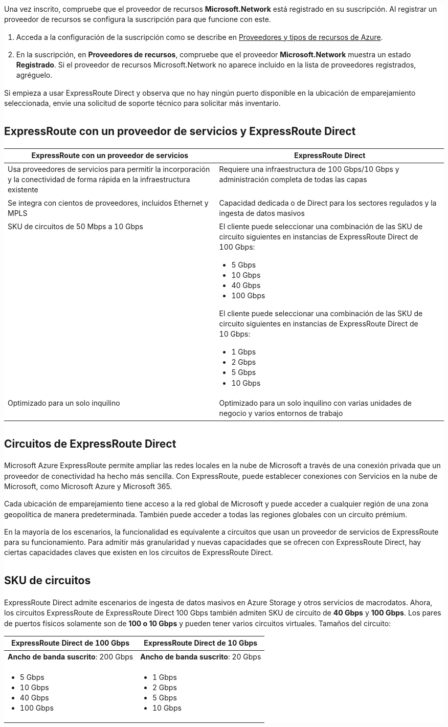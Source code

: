 Una vez inscrito, compruebe que el proveedor de recursos **Microsoft.Network** está registrado en su suscripción. Al registrar un proveedor de recursos se configura la suscripción para que funcione con este.

1. Acceda a la configuración de la suscripción como se describe en [Proveedores y tipos de recursos de Azure](../azure-resource-manager/management/resource-providers-and-types.md).

1. En la suscripción, en **Proveedores de recursos**, compruebe que el proveedor **Microsoft.Network** muestra un estado **Registrado**. Si el proveedor de recursos Microsoft.Network no aparece incluido en la lista de proveedores registrados, agréguelo.

Si empieza a usar ExpressRoute Direct y observa que no hay ningún puerto disponible en la ubicación de emparejamiento seleccionada, envíe una solicitud de soporte técnico para solicitar más inventario.

## <a name="expressroute-using-a-service-provider-and-expressroute-direct"></a>ExpressRoute con un proveedor de servicios y ExpressRoute Direct

| **ExpressRoute con un proveedor de servicios** | **ExpressRoute Direct** | 
| --- | --- |
| Usa proveedores de servicios para permitir la incorporación y la conectividad de forma rápida en la infraestructura existente | Requiere una infraestructura de 100 Gbps/10 Gbps y administración completa de todas las capas
| Se integra con cientos de proveedores, incluidos Ethernet y MPLS | Capacidad dedicada o de Direct para los sectores regulados y la ingesta de datos masivos |
| SKU de circuitos de 50 Mbps a 10 Gbps | El cliente puede seleccionar una combinación de las SKU de circuito siguientes en instancias de ExpressRoute Direct de 100 Gbps: <ul><li>5 Gbps</li><li>10 Gbps</li><li>40 Gbps</li><li>100 Gbps</li></ul> El cliente puede seleccionar una combinación de las SKU de circuito siguientes en instancias de ExpressRoute Direct de 10 Gbps:<ul><li>1 Gbps</li><li>2 Gbps</li><li>5 Gbps</li><li>10 Gbps</li></ul>
| Optimizado para un solo inquilino | Optimizado para un solo inquilino con varias unidades de negocio y varios entornos de trabajo

## <a name="expressroute-direct-circuits"></a>Circuitos de ExpressRoute Direct

Microsoft Azure ExpressRoute permite ampliar las redes locales en la nube de Microsoft a través de una conexión privada que un proveedor de conectividad ha hecho más sencilla. Con ExpressRoute, puede establecer conexiones con Servicios en la nube de Microsoft, como Microsoft Azure y Microsoft 365.

Cada ubicación de emparejamiento tiene acceso a la red global de Microsoft y puede acceder a cualquier región de una zona geopolítica de manera predeterminada. También puede acceder a todas las regiones globales con un circuito prémium.  

En la mayoría de los escenarios, la funcionalidad es equivalente a circuitos que usan un proveedor de servicios de ExpressRoute para su funcionamiento. Para admitir más granularidad y nuevas capacidades que se ofrecen con ExpressRoute Direct, hay ciertas capacidades claves que existen en los circuitos de ExpressRoute Direct.

## <a name="circuit-skus"></a>SKU de circuitos

ExpressRoute Direct admite escenarios de ingesta de datos masivos en Azure Storage y otros servicios de macrodatos. Ahora, los circuitos ExpressRoute de ExpressRoute Direct 100 Gbps también admiten SKU de circuito de **40 Gbps** y **100 Gbps**. Los pares de puertos físicos solamente son de **100 o 10 Gbps** y pueden tener varios circuitos virtuales. Tamaños del circuito:

| **ExpressRoute Direct de 100 Gbps** | **ExpressRoute Direct de 10 Gbps** | 
| --- | --- |
| **Ancho de banda suscrito**: 200 Gbps | **Ancho de banda suscrito**: 20 Gbps |
| <ul><li>5 Gbps</li><li>10 Gbps</li><li>40 Gbps</li><li>100 Gbps</li></ul> | <ul><li>1 Gbps</li><li>2 Gbps</li><li>5 Gbps</li><li>10 Gbps</li></ul>
